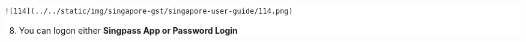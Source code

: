     ![114](../../static/img/singapore-gst/singapore-user-guide/114.png)

8. You can logon either **Singpass App or Password Login**
